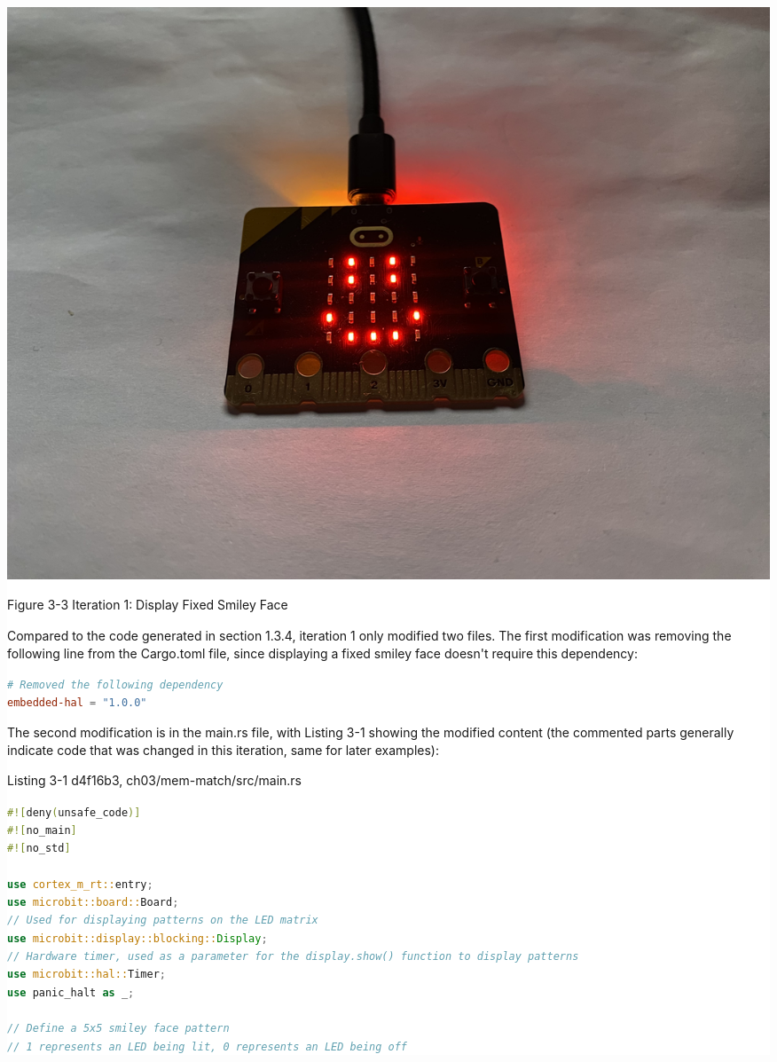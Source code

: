 ![f3-3.jpg](f3-3.jpg)

Figure 3-3 Iteration 1: Display Fixed Smiley Face

Compared to the code generated in section 1.3.4, iteration 1 only modified two files. The first modification was removing the following line from the Cargo.toml file, since displaying a fixed smiley face doesn't require this dependency:

```toml
# Removed the following dependency
embedded-hal = "1.0.0"
```

The second modification is in the main.rs file, with Listing 3-1 showing the modified content (the commented parts generally indicate code that was changed in this iteration, same for later examples):

Listing 3-1 d4f16b3, ch03/mem-match/src/main.rs

```rust
#![deny(unsafe_code)]
#![no_main]
#![no_std]

use cortex_m_rt::entry;
use microbit::board::Board;
// Used for displaying patterns on the LED matrix
use microbit::display::blocking::Display;
// Hardware timer, used as a parameter for the display.show() function to display patterns
use microbit::hal::Timer;
use panic_halt as _;

// Define a 5x5 smiley face pattern
// 1 represents an LED being lit, 0 represents an LED being off
```